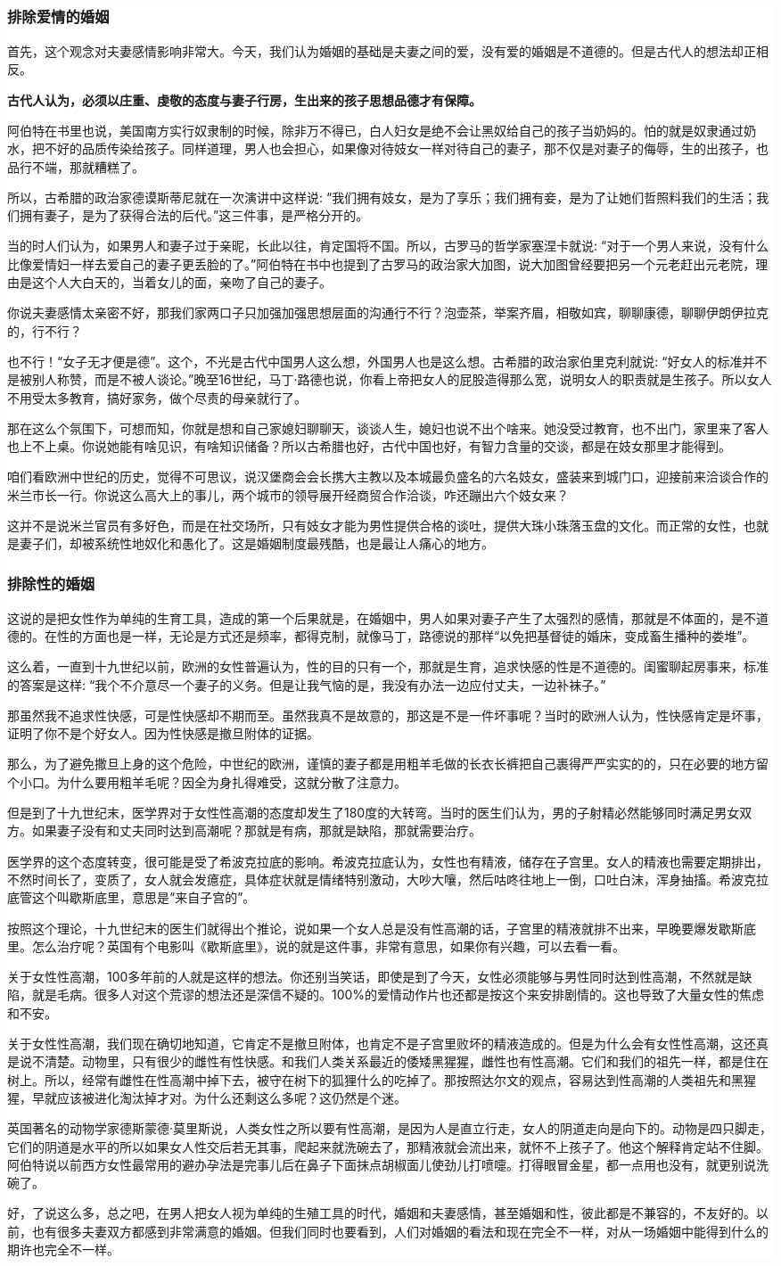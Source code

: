 ### 排除爱情的婚姻
首先，这个观念对夫妻感情影响非常大。今天，我们认为婚姻的基础是夫妻之间的爱，没有爱的婚姻是不道德的。但是古代人的想法却正相反。

**古代人认为，必须以庄重、虔敬的态度与妻子行房，生出来的孩子思想品德才有保障。**

阿伯特在书里也说，美国南方实行奴隶制的时候，除非万不得已，白人妇女是绝不会让黑奴给自己的孩子当奶妈的。怕的就是奴隶通过奶水，把不好的品质传染给孩子。同样道理，男人也会担心，如果像对待妓女一样对待自己的妻子，那不仅是对妻子的侮辱，生的出孩子，也品行不端，那就糟糕了。

所以，古希腊的政治家德谟斯蒂尼就在一次演讲中这样说: “我们拥有妓女，是为了享乐；我们拥有妾，是为了让她们哲照料我们的生活；我们拥有妻子，是为了获得合法的后代。”这三件事，是严格分开的。

当的时人们认为，如果男人和妻子过于亲昵，长此以往，肯定国将不国。所以，古罗马的哲学家塞涅卡就说: “对于一个男人来说，没有什么比像爱情妇一样去爱自己的妻子更丢脸的了。”阿伯特在书中也提到了古罗马的政治家大加图，说大加图曾经要把另一个元老赶出元老院，理由是这个人大白天的，当着女儿的面，亲吻了自己的妻子。

你说夫妻感情太亲密不好，那我们家两口子只加强加强思想层面的沟通行不行？泡壶茶，举案齐眉，相敬如宾，聊聊康德，聊聊伊朗伊拉克的，行不行？

也不行！“女子无才便是德”。这个，不光是古代中国男人这么想，外国男人也是这么想。古希腊的政治家伯里克利就说: “好女人的标准并不是被别人称赞，而是不被人谈论。”晚至16世纪，马丁·路德也说，你看上帝把女人的屁股造得那么宽，说明女人的职责就是生孩子。所以女人不用受太多教育，搞好家务，做个尽责的母亲就行了。

那在这么个氛围下，可想而知，你就是想和自己家媳妇聊聊天，谈谈人生，媳妇也说不出个啥来。她没受过教育，也不出门，家里来了客人也上不上桌。你说她能有啥见识，有啥知识储备？所以古希腊也好，古代中国也好，有智力含量的交谈，都是在妓女那里才能得到。

咱们看欧洲中世纪的历史，觉得不可思议，说汉堡商会会长携大主教以及本城最负盛名的六名妓女，盛装来到城门口，迎接前来洽谈合作的米兰市长一行。你说这么高大上的事儿，两个城市的领导展开经商贸合作洽谈，咋还蹦出六个妓女来？

这并不是说米兰官员有多好色，而是在社交场所，只有妓女才能为男性提供合格的谈吐，提供大珠小珠落玉盘的文化。而正常的女性，也就是妻子们，却被系统性地奴化和愚化了。这是婚姻制度最残酷，也是最让人痛心的地方。

### 排除性的婚姻
这说的是把女性作为单纯的生育工具，造成的第一个后果就是，在婚姻中，男人如果对妻子产生了太强烈的感情，那就是不体面的，是不道德的。在性的方面也是一样，无论是方式还是频率，都得克制，就像马丁，路德说的那样“以免把基督徒的婚床，变成畜生播种的娄堆”。

这么着，一直到十九世纪以前，欧洲的女性普遍认为，性的目的只有一个，那就是生育，追求快感的性是不道德的。闺蜜聊起房事来，标准的答案是这样: “我个不介意尽一个妻子的义务。但是让我气恼的是，我没有办法一边应付丈夫，一边补袜子。”

那虽然我不追求性快感，可是性快感却不期而至。虽然我真不是故意的，那这是不是一件坏事呢？当时的欧洲人认为，性快感肯定是坏事，证明了你不是个好女人。因为性快感是撤旦附体的证据。

那么，为了避免撒旦上身的这个危险，中世纪的欧洲，谨慎的妻子都是用粗羊毛做的长衣长裤把自己裹得严严实实的的，只在必要的地方留个小口。为什么要用粗羊毛呢？因全为身扎得难受，这就分散了注意力。

但是到了十九世纪末，医学界对于女性性高潮的态度却发生了180度的大转弯。当时的医生们认为，男的子射精必然能够同时满足男女双方。如果妻子没有和丈夫同时达到高潮呢？那就是有病，那就是缺陷，那就需要治疗。

医学界的这个态度转变，很可能是受了希波克拉底的影响。希波克拉底认为，女性也有精液，储存在子宫里。女人的精液也需要定期排出，不然时间长了，变质了，女人就会发癔症，具体症状就是情绪特别激动，大吵大嚷，然后咕咚往地上一倒，口吐白沫，浑身抽搐。希波克拉底管这个叫歇斯底里，意思是“来自子宫的”。

按照这个理论，十九世纪末的医生们就得出个推论，说如果一个女人总是没有性高潮的话，子宫里的精液就排不出来，早晚要爆发歇斯底里。怎么治疗呢？英国有个电影叫《歇斯底里》，说的就是这件事，非常有意思，如果你有兴趣，可以去看一看。

关于女性性高潮，100多年前的人就是这样的想法。你还别当笑话，即使是到了今天，女性必须能够与男性同时达到性高潮，不然就是缺陷，就是毛病。很多人对这个荒谬的想法还是深信不疑的。100%的爱情动作片也还都是按这个来安排剧情的。这也导致了大量女性的焦虑和不安。

关于女性性高潮，我们现在确切地知道，它肯定不是撤旦附体，也肯定不是子宫里败坏的精液造成的。但是为什么会有女性性高潮，这还真是说不清楚。动物里，只有很少的雌性有性快感。和我们人类关系最近的倭矮黑猩猩，雌性也有性高潮。它们和我们的祖先一样，都是住在树上。所以，经常有雌性在性高潮中掉下去，被守在树下的狐狸什么的吃掉了。那按照达尔文的观点，容易达到性高潮的人类祖先和黑猩猩，早就应该被进化淘汰掉才对。为什么还剩这么多呢？这仍然是个迷。

英国著名的动物学家德斯蒙德·莫里斯说，人类女性之所以要有性高潮，是因为人是直立行走，女人的阴道走向是向下的。动物是四只脚走，它们的阴道是水平的所以如果女人性交后若无其事，爬起来就洗碗去了，那精液就会流出来，就怀不上孩子了。他这个解释肯定站不住脚。阿伯特说以前西方女性最常用的避办孕法是完事儿后在鼻子下面抹点胡椒面儿使劲儿打喷嚏。打得眼冒金星，都一点用也没有，就更别说洗碗了。

好，了说这么多，总之吧，在男人把女人视为单纯的生殖工具的时代，婚姻和夫妻感情，甚至婚姻和性，彼此都是不兼容的，不友好的。以前，也有很多夫妻双方都感到非常满意的婚姻。但我们同时也要看到，人们对婚姻的看法和现在完全不一样，对从一场婚姻中能得到什么的期许也完全不一样。
